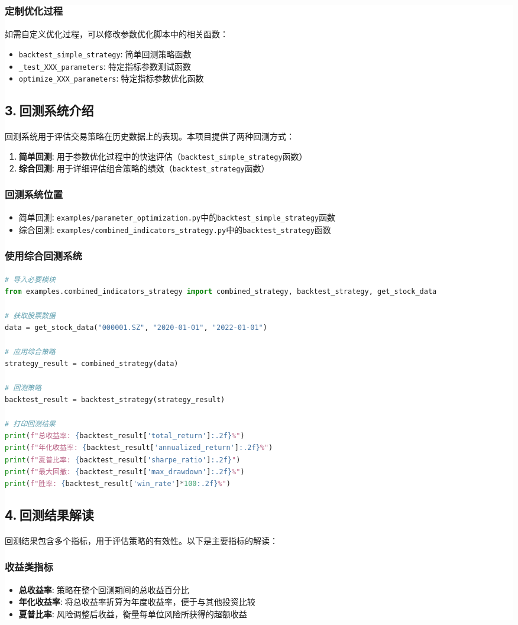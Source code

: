### 定制优化过程

如需自定义优化过程，可以修改参数优化脚本中的相关函数：

- `backtest_simple_strategy`: 简单回测策略函数
- `_test_XXX_parameters`: 特定指标参数测试函数
- `optimize_XXX_parameters`: 特定指标参数优化函数

## 3. 回测系统介绍

回测系统用于评估交易策略在历史数据上的表现。本项目提供了两种回测方式：

1. **简单回测**: 用于参数优化过程中的快速评估（`backtest_simple_strategy`函数）
2. **综合回测**: 用于详细评估组合策略的绩效（`backtest_strategy`函数）

### 回测系统位置

- 简单回测: `examples/parameter_optimization.py`中的`backtest_simple_strategy`函数
- 综合回测: `examples/combined_indicators_strategy.py`中的`backtest_strategy`函数

### 使用综合回测系统

```python
# 导入必要模块
from examples.combined_indicators_strategy import combined_strategy, backtest_strategy, get_stock_data

# 获取股票数据
data = get_stock_data("000001.SZ", "2020-01-01", "2022-01-01")

# 应用综合策略
strategy_result = combined_strategy(data)

# 回测策略
backtest_result = backtest_strategy(strategy_result)

# 打印回测结果
print(f"总收益率: {backtest_result['total_return']:.2f}%")
print(f"年化收益率: {backtest_result['annualized_return']:.2f}%")
print(f"夏普比率: {backtest_result['sharpe_ratio']:.2f}")
print(f"最大回撤: {backtest_result['max_drawdown']:.2f}%")
print(f"胜率: {backtest_result['win_rate']*100:.2f}%")
```

## 4. 回测结果解读

回测结果包含多个指标，用于评估策略的有效性。以下是主要指标的解读：

### 收益类指标

- **总收益率**: 策略在整个回测期间的总收益百分比
- **年化收益率**: 将总收益率折算为年度收益率，便于与其他投资比较
- **夏普比率**: 风险调整后收益，衡量每单位风险所获得的超额收益
